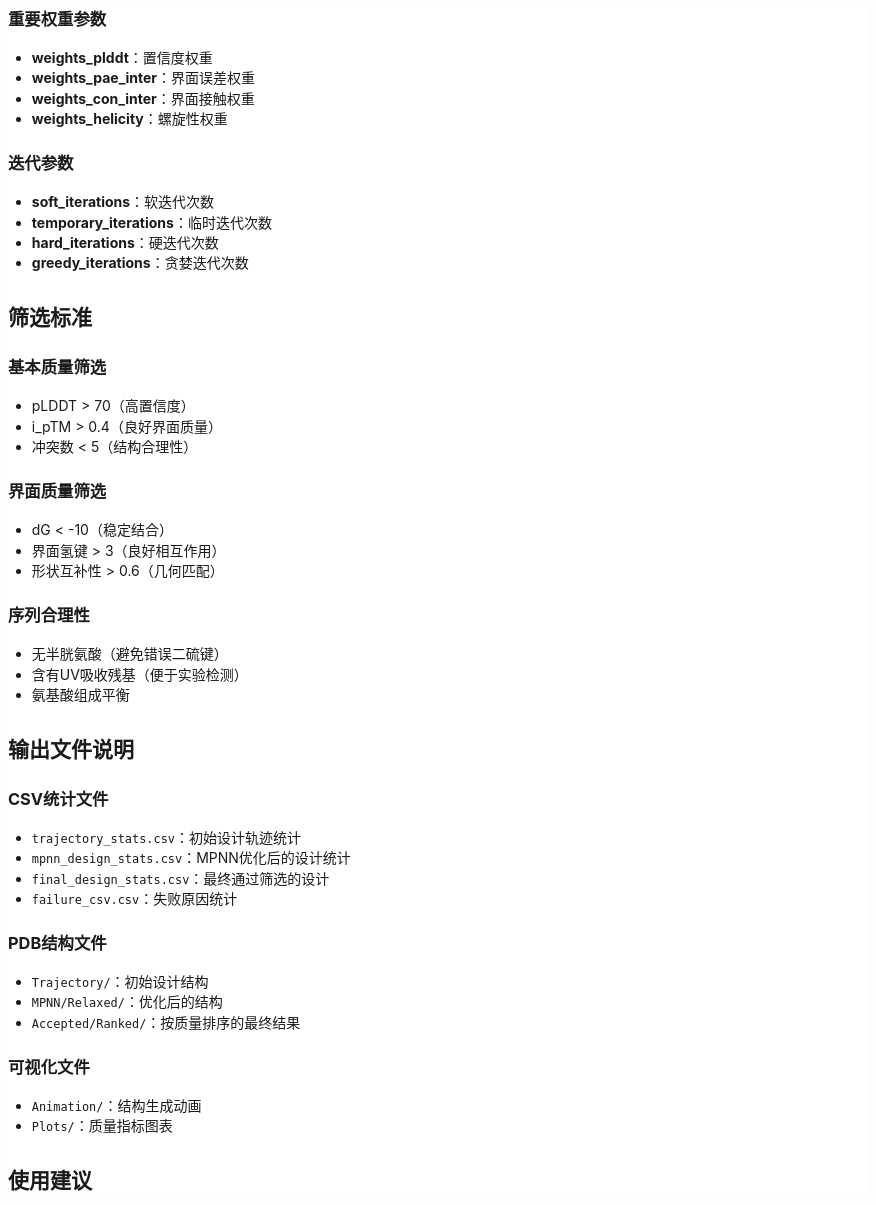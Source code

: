 ### 重要权重参数
- **weights_plddt**：置信度权重
- **weights_pae_inter**：界面误差权重
- **weights_con_inter**：界面接触权重
- **weights_helicity**：螺旋性权重

### 迭代参数
- **soft_iterations**：软迭代次数
- **temporary_iterations**：临时迭代次数
- **hard_iterations**：硬迭代次数
- **greedy_iterations**：贪婪迭代次数

## 筛选标准

### 基本质量筛选
- pLDDT > 70（高置信度）
- i_pTM > 0.4（良好界面质量）
- 冲突数 < 5（结构合理性）

### 界面质量筛选
- dG < -10（稳定结合）
- 界面氢键 > 3（良好相互作用）
- 形状互补性 > 0.6（几何匹配）

### 序列合理性
- 无半胱氨酸（避免错误二硫键）
- 含有UV吸收残基（便于实验检测）
- 氨基酸组成平衡

## 输出文件说明

### CSV统计文件
- `trajectory_stats.csv`：初始设计轨迹统计
- `mpnn_design_stats.csv`：MPNN优化后的设计统计
- `final_design_stats.csv`：最终通过筛选的设计
- `failure_csv.csv`：失败原因统计

### PDB结构文件
- `Trajectory/`：初始设计结构
- `MPNN/Relaxed/`：优化后的结构
- `Accepted/Ranked/`：按质量排序的最终结果

### 可视化文件
- `Animation/`：结构生成动画
- `Plots/`：质量指标图表

## 使用建议
